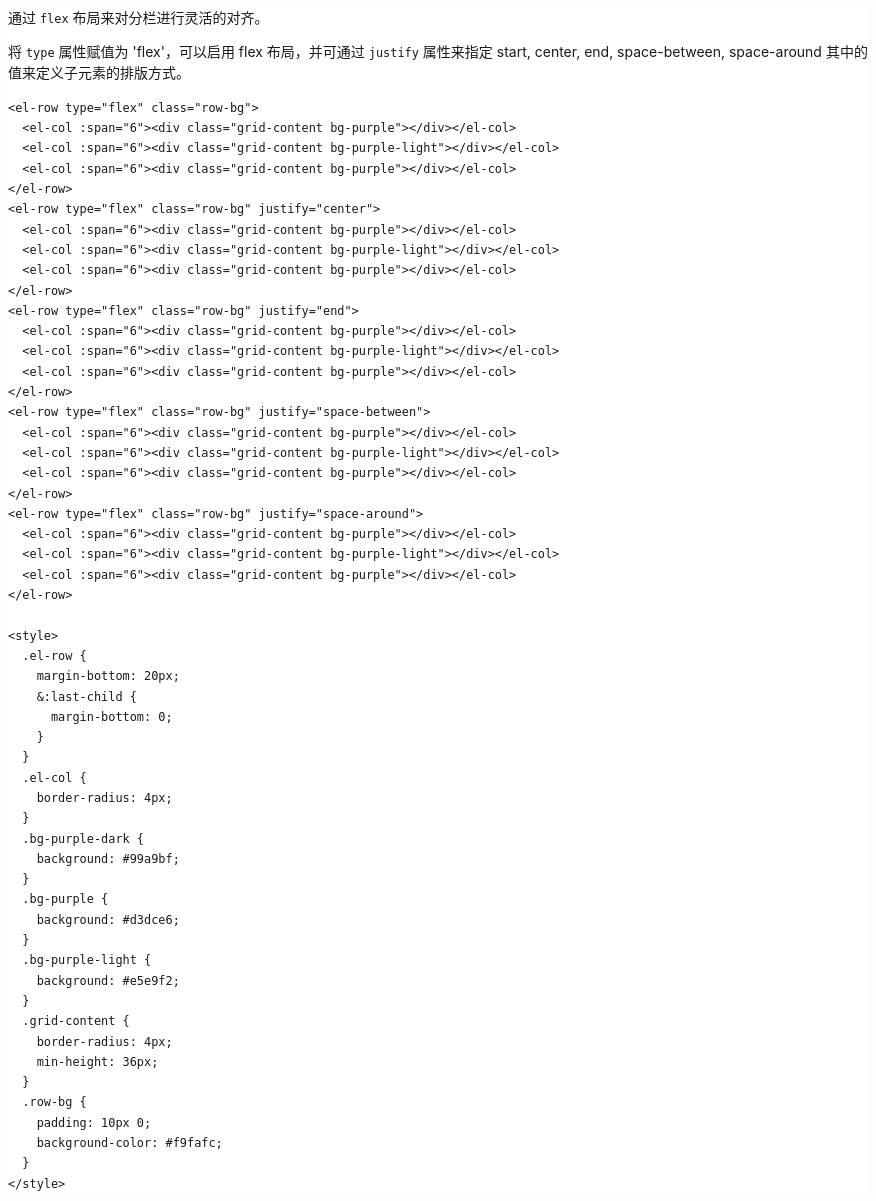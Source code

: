 通过 `flex` 布局来对分栏进行灵活的对齐。

将 `type` 属性赋值为 'flex'，可以启用 flex 布局，并可通过 `justify` 属性来指定 start, center, end, space-between, space-around 其中的值来定义子元素的排版方式。

```
<el-row type="flex" class="row-bg">
  <el-col :span="6"><div class="grid-content bg-purple"></div></el-col>
  <el-col :span="6"><div class="grid-content bg-purple-light"></div></el-col>
  <el-col :span="6"><div class="grid-content bg-purple"></div></el-col>
</el-row>
<el-row type="flex" class="row-bg" justify="center">
  <el-col :span="6"><div class="grid-content bg-purple"></div></el-col>
  <el-col :span="6"><div class="grid-content bg-purple-light"></div></el-col>
  <el-col :span="6"><div class="grid-content bg-purple"></div></el-col>
</el-row>
<el-row type="flex" class="row-bg" justify="end">
  <el-col :span="6"><div class="grid-content bg-purple"></div></el-col>
  <el-col :span="6"><div class="grid-content bg-purple-light"></div></el-col>
  <el-col :span="6"><div class="grid-content bg-purple"></div></el-col>
</el-row>
<el-row type="flex" class="row-bg" justify="space-between">
  <el-col :span="6"><div class="grid-content bg-purple"></div></el-col>
  <el-col :span="6"><div class="grid-content bg-purple-light"></div></el-col>
  <el-col :span="6"><div class="grid-content bg-purple"></div></el-col>
</el-row>
<el-row type="flex" class="row-bg" justify="space-around">
  <el-col :span="6"><div class="grid-content bg-purple"></div></el-col>
  <el-col :span="6"><div class="grid-content bg-purple-light"></div></el-col>
  <el-col :span="6"><div class="grid-content bg-purple"></div></el-col>
</el-row>

<style>
  .el-row {
    margin-bottom: 20px;
    &:last-child {
      margin-bottom: 0;
    }
  }
  .el-col {
    border-radius: 4px;
  }
  .bg-purple-dark {
    background: #99a9bf;
  }
  .bg-purple {
    background: #d3dce6;
  }
  .bg-purple-light {
    background: #e5e9f2;
  }
  .grid-content {
    border-radius: 4px;
    min-height: 36px;
  }
  .row-bg {
    padding: 10px 0;
    background-color: #f9fafc;
  }
</style>
```
